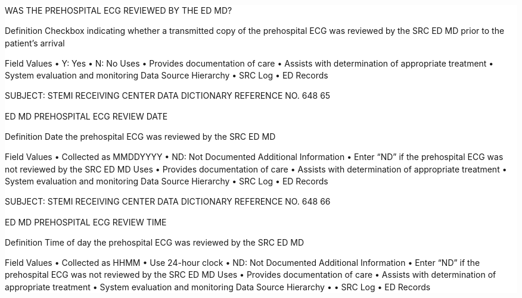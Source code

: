  
 
 
WAS THE PREHOSPITAL ECG REVIEWED BY THE ED 
MD? 
 
 
Definition 
Checkbox indicating whether a transmitted copy of the prehospital ECG was 
reviewed by the SRC ED MD prior to the patient’s arrival 
 
Field Values 
• Y: Yes 
• N: No 
Uses 
• Provides documentation of care 
• Assists with determination of appropriate treatment 
• System evaluation and monitoring 
Data Source Hierarchy 
• SRC Log 
• ED Records 

SUBJECT: STEMI RECEIVING CENTER DATA DICTIONARY REFERENCE NO. 648 
65 
 
 
 
 
ED MD PREHOSPITAL ECG REVIEW DATE 
 
 
Definition 
Date the prehospital ECG was reviewed by the SRC ED MD 
 
Field Values 
• Collected as MMDDYYYY 
• ND: Not Documented 
Additional Information 
• Enter “ND” if the prehospital ECG was not reviewed by the SRC ED MD 
Uses 
• Provides documentation of care 
• Assists with determination of appropriate treatment 
• System evaluation and monitoring 
Data Source Hierarchy 
• SRC Log 
• ED Records 

SUBJECT: STEMI RECEIVING CENTER DATA DICTIONARY REFERENCE NO. 648 
66 
 
 
 
 
ED MD PREHOSPITAL ECG REVIEW TIME 
 
 
Definition 
Time of day the prehospital ECG was reviewed by the SRC ED MD 
 
Field Values 
• Collected as HHMM 
• Use 24-hour clock 
• ND: Not Documented 
Additional Information 
• Enter “ND” if the prehospital ECG was not reviewed by the SRC ED MD 
Uses 
• Provides documentation of care 
• Assists with determination of appropriate treatment 
• System evaluation and monitoring 
Data Source Hierarchy 
• 
• SRC Log 
• ED Records 

